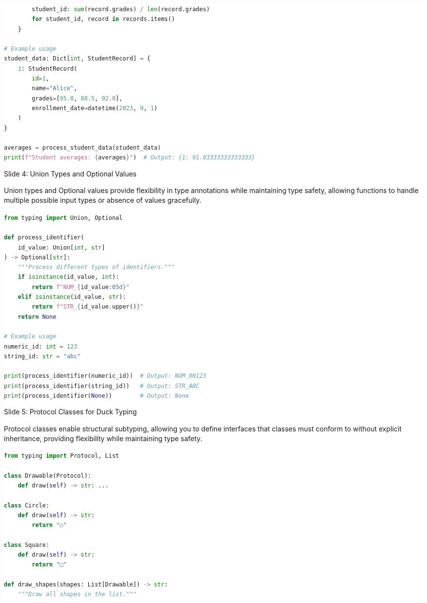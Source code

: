 ```python
        student_id: sum(record.grades) / len(record.grades)
        for student_id, record in records.items()
    }

# Example usage
student_data: Dict[int, StudentRecord] = {
    1: StudentRecord(
        id=1,
        name="Alice",
        grades=[95.0, 88.5, 92.0],
        enrollment_date=datetime(2023, 9, 1)
    )
}

averages = process_student_data(student_data)
print(f"Student averages: {averages}")  # Output: {1: 91.83333333333333}
```

Slide 4: Union Types and Optional Values

Union types and Optional values provide flexibility in type annotations while maintaining type safety, allowing functions to handle multiple possible input types or absence of values gracefully.

```python
from typing import Union, Optional

def process_identifier(
    id_value: Union[int, str]
) -> Optional[str]:
    """Process different types of identifiers."""
    if isinstance(id_value, int):
        return f"NUM_{id_value:05d}"
    elif isinstance(id_value, str):
        return f"STR_{id_value.upper()}"
    return None

# Example usage
numeric_id: int = 123
string_id: str = "abc"

print(process_identifier(numeric_id))  # Output: NUM_00123
print(process_identifier(string_id))   # Output: STR_ABC
print(process_identifier(None))        # Output: None
```

Slide 5: Protocol Classes for Duck Typing

Protocol classes enable structural subtyping, allowing you to define interfaces that classes must conform to without explicit inheritance, providing flexibility while maintaining type safety.

```python
from typing import Protocol, List

class Drawable(Protocol):
    def draw(self) -> str: ...

class Circle:
    def draw(self) -> str:
        return "○"

class Square:
    def draw(self) -> str:
        return "□"

def draw_shapes(shapes: List[Drawable]) -> str:
    """Draw all shapes in the list."""
```